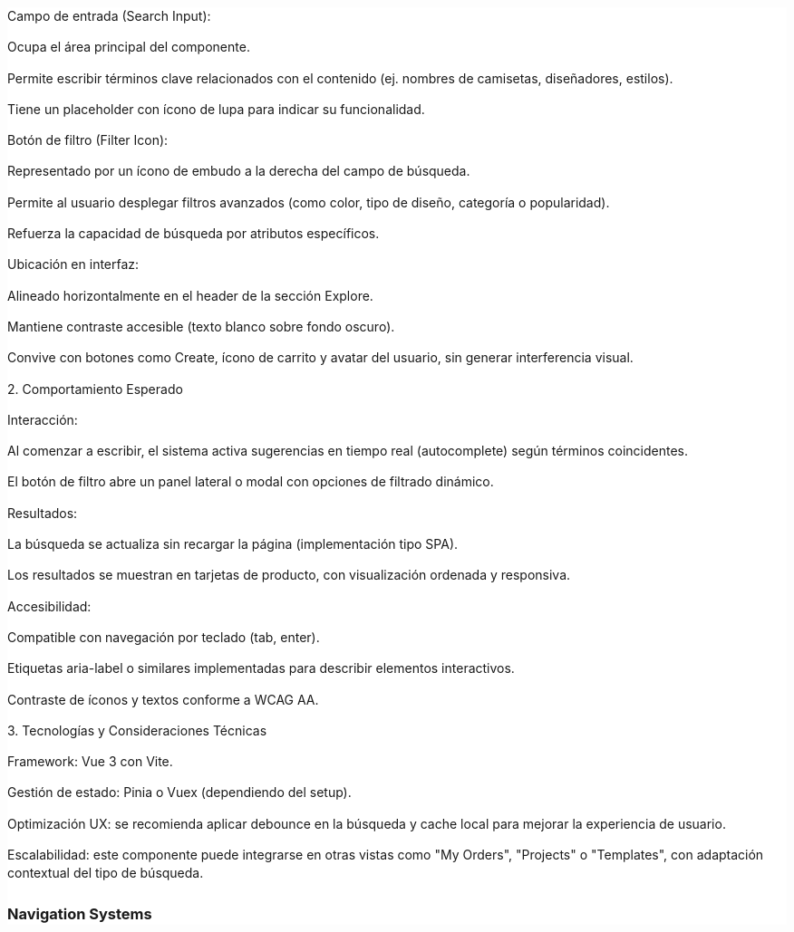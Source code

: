 Campo de entrada (Search Input):

Ocupa el área principal del componente.

Permite escribir términos clave relacionados con el contenido (ej. nombres de camisetas, diseñadores, estilos).

Tiene un placeholder con ícono de lupa para indicar su funcionalidad.

Botón de filtro (Filter Icon):

Representado por un ícono de embudo a la derecha del campo de búsqueda.

Permite al usuario desplegar filtros avanzados (como color, tipo de diseño, categoría o popularidad).

Refuerza la capacidad de búsqueda por atributos específicos.

Ubicación en interfaz:

Alineado horizontalmente en el header de la sección Explore.

Mantiene contraste accesible (texto blanco sobre fondo oscuro).

Convive con botones como Create, ícono de carrito y avatar del usuario, sin generar interferencia visual.

2\. Comportamiento Esperado

Interacción:

Al comenzar a escribir, el sistema activa sugerencias en tiempo real (autocomplete) según términos coincidentes.

El botón de filtro abre un panel lateral o modal con opciones de filtrado dinámico.

Resultados:

La búsqueda se actualiza sin recargar la página (implementación tipo SPA).

Los resultados se muestran en tarjetas de producto, con visualización ordenada y responsiva.

Accesibilidad:

Compatible con navegación por teclado (tab, enter).

Etiquetas aria-label o similares implementadas para describir elementos interactivos.

Contraste de íconos y textos conforme a WCAG AA.

3\. Tecnologías y Consideraciones Técnicas

Framework: Vue 3 con Vite.

Gestión de estado: Pinia o Vuex (dependiendo del setup).

Optimización UX: se recomienda aplicar debounce en la búsqueda y cache local para mejorar la experiencia de usuario.

Escalabilidad: este componente puede integrarse en otras vistas como "My Orders", "Projects" o "Templates", con adaptación contextual del tipo de búsqueda.

### Navigation Systems
